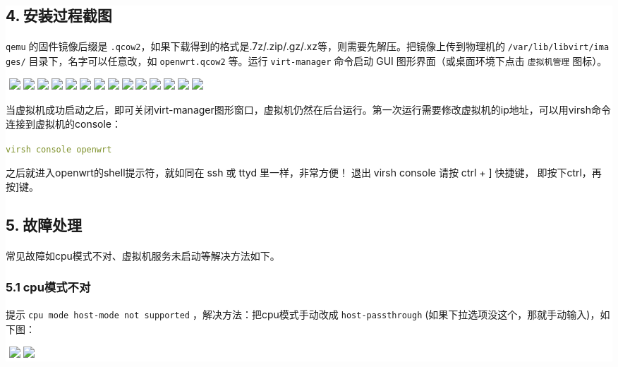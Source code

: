 
## 4. 安装过程截图

`qemu` 的固件镜像后缀是 `.qcow2`，如果下载得到的格式是.7z/.zip/.gz/.xz等，则需要先解压。把镜像上传到物理机的 `/var/lib/libvirt/images/` 目录下，名字可以任意改，如 `openwrt.qcow2` 等。运行 `virt-manager` 命令启动 GUI 图形界面（或桌面环境下点击 `虚拟机管理` 图标）。

<div style="width:100%;margin-top:40px;margin:5px;">
<img width="492" src="https://user-images.githubusercontent.com/68696949/180735265-31a2665a-9dd3-4df3-ab7d-056a58675ca1.png">
<img width="330" src="https://user-images.githubusercontent.com/68696949/180735345-b4a4ba8b-8c71-4d2d-92df-8f4890b23f5c.png">
<img width="304" src="https://user-images.githubusercontent.com/68696949/180735381-2d7861c1-5427-4837-810d-e7defbb4d78d.png">
<img width="606" src="https://user-images.githubusercontent.com/68696949/180735465-00913108-b522-4fd7-8804-da44e2a89375.png">
<img width="304" src="https://user-images.githubusercontent.com/68696949/180735702-68c27590-39bf-4f70-88f7-68fa79d4725a.png">
<img width="301" src="https://user-images.githubusercontent.com/68696949/180735731-25319cfa-f12c-4369-82a7-0d8b8bc030b6.png">
<img width="303" src="https://user-images.githubusercontent.com/68696949/180735750-5e7bf35f-7846-40bb-a610-66873043af0f.png">
<img width="616" src="https://user-images.githubusercontent.com/68696949/180735777-878b7661-22fc-473b-ad72-f64d1dc75b58.png">
<img width="613" src="https://user-images.githubusercontent.com/68696949/180735796-4c825cb8-4f58-4b22-b133-fccc6c966de0.png">
<img width="279" src="https://user-images.githubusercontent.com/68696949/180735816-caa53fef-e4c5-4bb3-ab78-d75d9c4e3e23.png">
<img width="478" src="https://user-images.githubusercontent.com/68696949/180735828-83245491-fcae-4604-b768-aa15975f6584.png">
<img width="439" src="https://user-images.githubusercontent.com/68696949/180735851-525132f6-e856-47a3-9222-08932eaef9fd.png">
<img width="528" src="https://user-images.githubusercontent.com/68696949/180735872-d796073b-5e3e-4c57-a54a-0417aa56285c.png">
<img width="733" src="https://user-images.githubusercontent.com/68696949/180735900-87d6db25-011e-4634-a87c-39b4078ad793.png">
</div>

当虚拟机成功启动之后，即可关闭virt-manager图形窗口，虚拟机仍然在后台运行。第一次运行需要修改虚拟机的ip地址，可以用virsh命令连接到虚拟机的console：
```yaml
virsh console openwrt
```
之后就进入openwrt的shell提示符，就如同在 ssh 或 ttyd 里一样，非常方便！
退出 virsh console 请按 ctrl + ] 快捷键， 即按下ctrl，再按]键。

## 5. 故障处理

常见故障如cpu模式不对、虚拟机服务未启动等解决方法如下。

### 5.1 cpu模式不对

提示 `cpu mode host-mode not supported` ，解决方法：把cpu模式手动改成 `host-passthrough` (如果下拉选项没这个，那就手动输入)，如下图：

<div style="width:100%;margin-top:40px;margin:5px;">
<img width="327" src="https://user-images.githubusercontent.com/68696949/180746369-48be7e51-06b6-47b0-85f7-903bba3fb620.png">
<img width="555" src="https://user-images.githubusercontent.com/68696949/180746402-3aa1ca2f-3ce3-4289-982d-a2f38a8647d0.png">
</div>
